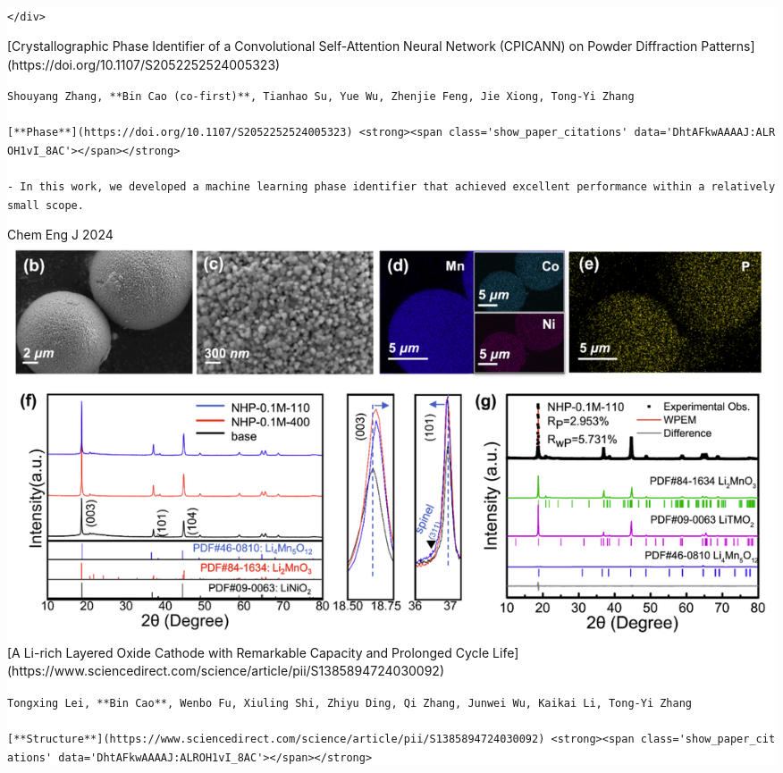     </div>
  </div>
  <div class='paper-box-text' markdown="1">
    [Crystallographic Phase Identifier of a Convolutional Self-Attention Neural Network (CPICANN) on Powder Diffraction Patterns](https://doi.org/10.1107/S2052252524005323)

    Shouyang Zhang, **Bin Cao (co-first)**, Tianhao Su, Yue Wu, Zhenjie Feng, Jie Xiong, Tong-Yi Zhang

    [**Phase**](https://doi.org/10.1107/S2052252524005323) <strong><span class='show_paper_citations' data='DhtAFkwAAAAJ:ALROH1vI_8AC'></span></strong>

    - In this work, we developed a machine learning phase identifier that achieved excellent performance within a relatively small scope.
  </div>
</div>

<div class='paper-box'>
  <div class='paper-box-image'>
    <div>
      <div class="badge">Chem Eng J 2024</div>
      <img src='images/CEJ.png' alt="sym" width="100%">
    </div>
  </div>
  <div class='paper-box-text' markdown="1">
    [A Li-rich Layered Oxide Cathode with Remarkable Capacity and Prolonged Cycle Life](https://www.sciencedirect.com/science/article/pii/S1385894724030092)

    Tongxing Lei, **Bin Cao**, Wenbo Fu, Xiuling Shi, Zhiyu Ding, Qi Zhang, Junwei Wu, Kaikai Li, Tong-Yi Zhang

    [**Structure**](https://www.sciencedirect.com/science/article/pii/S1385894724030092) <strong><span class='show_paper_citations' data='DhtAFkwAAAAJ:ALROH1vI_8AC'></span></strong>
